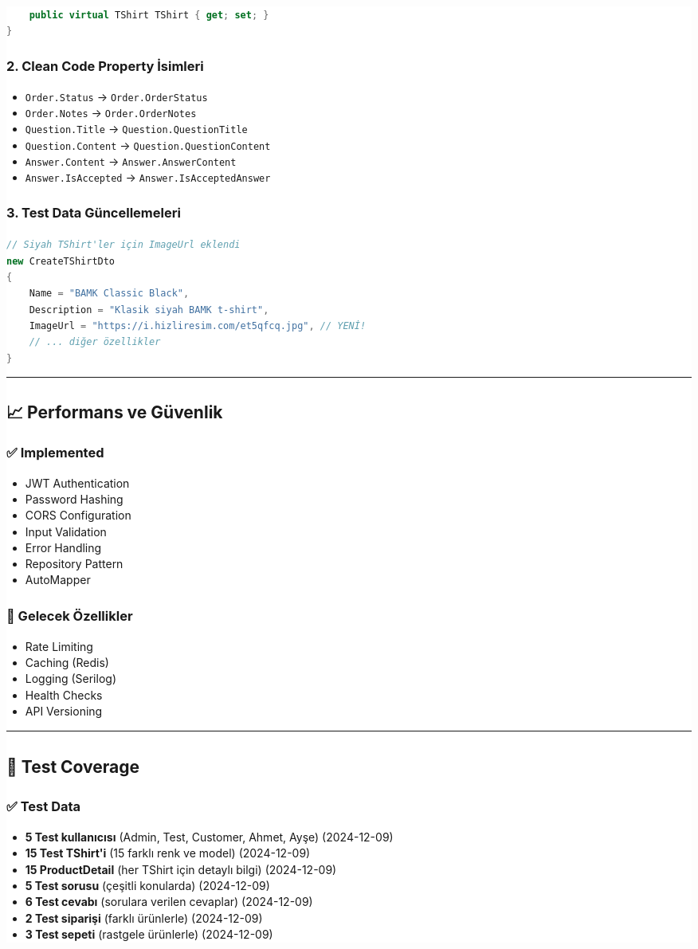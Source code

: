 ```csharp
    public virtual TShirt TShirt { get; set; }
}
```

### 2. Clean Code Property İsimleri
- `Order.Status` → `Order.OrderStatus`
- `Order.Notes` → `Order.OrderNotes`
- `Question.Title` → `Question.QuestionTitle`
- `Question.Content` → `Question.QuestionContent`
- `Answer.Content` → `Answer.AnswerContent`
- `Answer.IsAccepted` → `Answer.IsAcceptedAnswer`

### 3. Test Data Güncellemeleri
```csharp
// Siyah TShirt'ler için ImageUrl eklendi
new CreateTShirtDto
{
    Name = "BAMK Classic Black",
    Description = "Klasik siyah BAMK t-shirt",
    ImageUrl = "https://i.hizliresim.com/et5qfcq.jpg", // YENİ!
    // ... diğer özellikler
}
```

---

## 📈 Performans ve Güvenlik

### ✅ Implemented
- JWT Authentication
- Password Hashing
- CORS Configuration
- Input Validation
- Error Handling
- Repository Pattern
- AutoMapper

### 🔄 Gelecek Özellikler
- Rate Limiting
- Caching (Redis)
- Logging (Serilog)
- Health Checks
- API Versioning

---

## 🧪 Test Coverage

### ✅ Test Data
- **5 Test kullanıcısı** (Admin, Test, Customer, Ahmet, Ayşe) (2024-12-09)
- **15 Test TShirt'i** (15 farklı renk ve model) (2024-12-09)
- **15 ProductDetail** (her TShirt için detaylı bilgi) (2024-12-09)
- **5 Test sorusu** (çeşitli konularda) (2024-12-09)
- **6 Test cevabı** (sorulara verilen cevaplar) (2024-12-09)
- **2 Test siparişi** (farklı ürünlerle) (2024-12-09)
- **3 Test sepeti** (rastgele ürünlerle) (2024-12-09)
